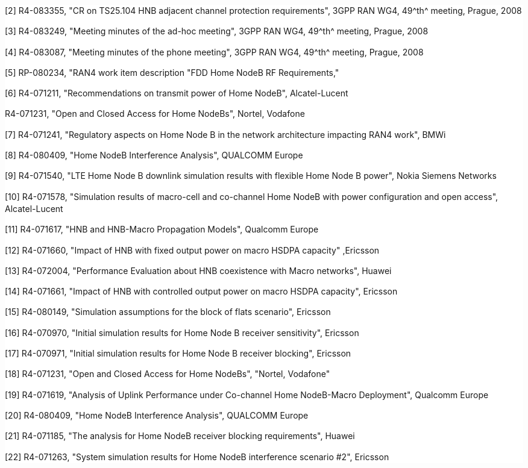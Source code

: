 \[2\] R4-083355, "CR on TS25.104 HNB adjacent channel protection
requirements", 3GPP RAN WG4, 49^th^ meeting, Prague, 2008

\[3\] R4-083249, "Meeting minutes of the ad-hoc meeting", 3GPP RAN WG4,
49^th^ meeting, Prague, 2008

\[4\] R4-083087, "Meeting minutes of the phone meeting", 3GPP RAN WG4,
49^th^ meeting, Prague, 2008

\[5\] RP-080234, "RAN4 work item description "FDD Home NodeB RF
Requirements,"

\[6\] R4-071211, "Recommendations on transmit power of Home NodeB",
Alcatel-Lucent

R4-071231, "Open and Closed Access for Home NodeBs", Nortel, Vodafone

\[7\] R4-071241, "Regulatory aspects on Home Node B in the network
architecture impacting RAN4 work", BMWi

\[8\] R4-080409, "Home NodeB Interference Analysis", QUALCOMM Europe

\[9\] R4-071540, "LTE Home Node B downlink simulation results with
flexible Home Node B power", Nokia Siemens Networks

\[10\] R4-071578, "Simulation results of macro-cell and co-channel Home
NodeB with power configuration and open access", Alcatel-Lucent

\[11\] R4-071617, "HNB and HNB-Macro Propagation Models", Qualcomm
Europe

\[12\] R4-071660, "Impact of HNB with fixed output power on macro HSDPA
capacity" ,Ericsson

\[13\] R4-072004, "Performance Evaluation about HNB coexistence with
Macro networks", Huawei

\[14\] R4-071661, "Impact of HNB with controlled output power on macro
HSDPA capacity", Ericsson

\[15\] R4-080149, "Simulation assumptions for the block of flats
scenario", Ericsson

\[16\] R4-070970, "Initial simulation results for Home Node B receiver
sensitivity", Ericsson

\[17\] R4-070971, "Initial simulation results for Home Node B receiver
blocking", Ericsson

\[18\] R4-071231, "Open and Closed Access for Home NodeBs", \"Nortel,
Vodafone\"

\[19\] R4-071619, "Analysis of Uplink Performance under Co-channel Home
NodeB-Macro Deployment", Qualcomm Europe

\[20\] R4-080409, "Home NodeB Interference Analysis", QUALCOMM Europe

\[21\] R4-071185, "The analysis for Home NodeB receiver blocking
requirements", Huawei

\[22\] R4-071263, "System simulation results for Home NodeB interference
scenario \#2", Ericsson
